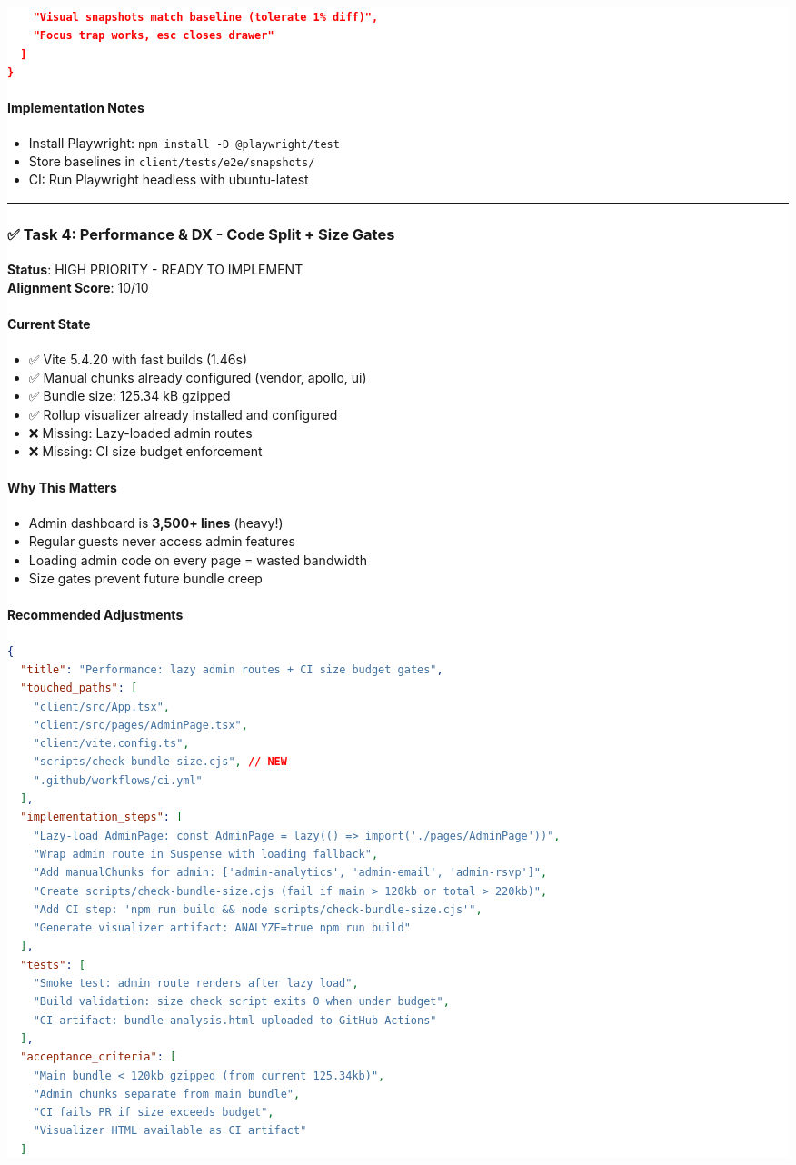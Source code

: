 ```json
    "Visual snapshots match baseline (tolerate 1% diff)",
    "Focus trap works, esc closes drawer"
  ]
}
```

#### Implementation Notes

- Install Playwright: `npm install -D @playwright/test`
- Store baselines in `client/tests/e2e/snapshots/`
- CI: Run Playwright headless with ubuntu-latest

---

### ✅ Task 4: Performance & DX - Code Split + Size Gates

**Status**: HIGH PRIORITY - READY TO IMPLEMENT  
**Alignment Score**: 10/10

#### Current State

- ✅ Vite 5.4.20 with fast builds (1.46s)
- ✅ Manual chunks already configured (vendor, apollo, ui)
- ✅ Bundle size: 125.34 kB gzipped
- ✅ Rollup visualizer already installed and configured
- ❌ Missing: Lazy-loaded admin routes
- ❌ Missing: CI size budget enforcement

#### Why This Matters

- Admin dashboard is **3,500+ lines** (heavy!)
- Regular guests never access admin features
- Loading admin code on every page = wasted bandwidth
- Size gates prevent future bundle creep

#### Recommended Adjustments

```json
{
  "title": "Performance: lazy admin routes + CI size budget gates",
  "touched_paths": [
    "client/src/App.tsx",
    "client/src/pages/AdminPage.tsx",
    "client/vite.config.ts",
    "scripts/check-bundle-size.cjs", // NEW
    ".github/workflows/ci.yml"
  ],
  "implementation_steps": [
    "Lazy-load AdminPage: const AdminPage = lazy(() => import('./pages/AdminPage'))",
    "Wrap admin route in Suspense with loading fallback",
    "Add manualChunks for admin: ['admin-analytics', 'admin-email', 'admin-rsvp']",
    "Create scripts/check-bundle-size.cjs (fail if main > 120kb or total > 220kb)",
    "Add CI step: 'npm run build && node scripts/check-bundle-size.cjs'",
    "Generate visualizer artifact: ANALYZE=true npm run build"
  ],
  "tests": [
    "Smoke test: admin route renders after lazy load",
    "Build validation: size check script exits 0 when under budget",
    "CI artifact: bundle-analysis.html uploaded to GitHub Actions"
  ],
  "acceptance_criteria": [
    "Main bundle < 120kb gzipped (from current 125.34kb)",
    "Admin chunks separate from main bundle",
    "CI fails PR if size exceeds budget",
    "Visualizer HTML available as CI artifact"
  ]
```